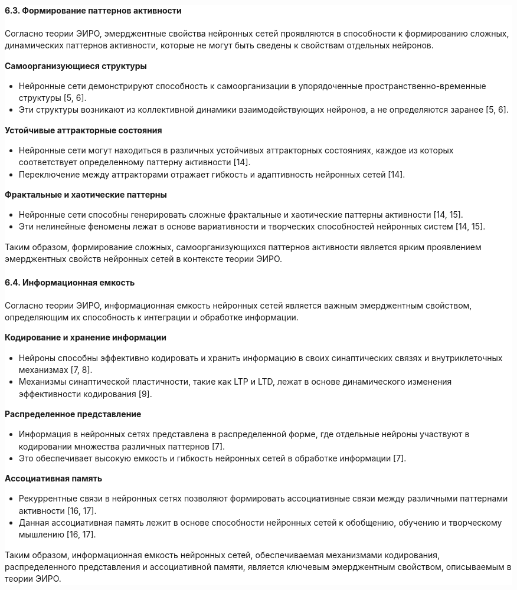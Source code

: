 #### 6.3. Формирование паттернов активности

Согласно теории ЭИРО, эмерджентные свойства нейронных сетей проявляются в способности к формированию сложных, динамических паттернов активности, которые не могут быть сведены к свойствам отдельных нейронов.

**Самоорганизующиеся структуры**

- Нейронные сети демонстрируют способность к самоорганизации в упорядоченные пространственно-временные структуры [5, 6].
- Эти структуры возникают из коллективной динамики взаимодействующих нейронов, а не определяются заранее [5, 6].

**Устойчивые аттракторные состояния**

- Нейронные сети могут находиться в различных устойчивых аттракторных состояниях, каждое из которых соответствует определенному паттерну активности [14].
- Переключение между аттракторами отражает гибкость и адаптивность нейронных сетей [14].

**Фрактальные и хаотические паттерны**

- Нейронные сети способны генерировать сложные фрактальные и хаотические паттерны активности [14, 15].
- Эти нелинейные феномены лежат в основе вариативности и творческих способностей нейронных систем [14, 15].

Таким образом, формирование сложных, самоорганизующихся паттернов активности является ярким проявлением эмерджентных свойств нейронных сетей в контексте теории ЭИРО.


#### 6.4. Информационная емкость

Согласно теории ЭИРО, информационная емкость нейронных сетей является важным эмерджентным свойством, определяющим их способность к интеграции и обработке информации.

**Кодирование и хранение информации**

- Нейроны способны эффективно кодировать и хранить информацию в своих синаптических связях и внутриклеточных механизмах [7, 8].
- Механизмы синаптической пластичности, такие как LTP и LTD, лежат в основе динамического изменения эффективности кодирования [9].

**Распределенное представление**

- Информация в нейронных сетях представлена в распределенной форме, где отдельные нейроны участвуют в кодировании множества различных паттернов [7].
- Это обеспечивает высокую емкость и гибкость нейронных сетей в обработке информации [7].

**Ассоциативная память**

- Рекуррентные связи в нейронных сетях позволяют формировать ассоциативные связи между различными паттернами активности [16, 17].
- Данная ассоциативная память лежит в основе способности нейронных сетей к обобщению, обучению и творческому мышлению [16, 17].

Таким образом, информационная емкость нейронных сетей, обеспечиваемая механизмами кодирования, распределенного представления и ассоциативной памяти, является ключевым эмерджентным свойством, описываемым в теории ЭИРО.
